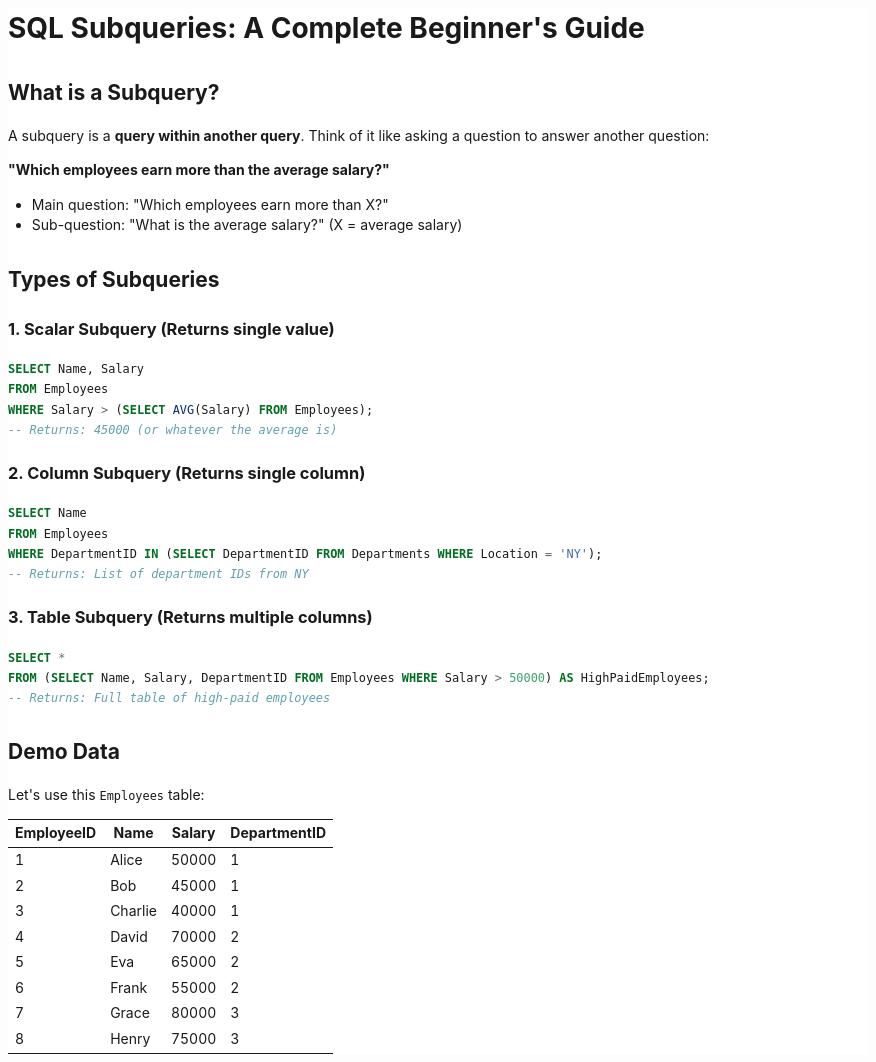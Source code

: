# SQL Subqueries: A Complete Beginner's Guide

## What is a Subquery?

A subquery is a **query within another query**. Think of it like asking a question to answer another question:

**"Which employees earn more than the average salary?"**
- Main question: "Which employees earn more than X?"
- Sub-question: "What is the average salary?" (X = average salary)

## Types of Subqueries

### 1. Scalar Subquery (Returns single value)
```sql
SELECT Name, Salary
FROM Employees
WHERE Salary > (SELECT AVG(Salary) FROM Employees);
-- Returns: 45000 (or whatever the average is)
```

### 2. Column Subquery (Returns single column)
```sql
SELECT Name
FROM Employees
WHERE DepartmentID IN (SELECT DepartmentID FROM Departments WHERE Location = 'NY');
-- Returns: List of department IDs from NY
```

### 3. Table Subquery (Returns multiple columns)
```sql
SELECT *
FROM (SELECT Name, Salary, DepartmentID FROM Employees WHERE Salary > 50000) AS HighPaidEmployees;
-- Returns: Full table of high-paid employees
```

## Demo Data

Let's use this `Employees` table:

| EmployeeID | Name    | Salary | DepartmentID |
|------------|---------|--------|-------------|
| 1          | Alice   | 50000  | 1           |
| 2          | Bob     | 45000  | 1           |
| 3          | Charlie | 40000  | 1           |
| 4          | David   | 70000  | 2           |
| 5          | Eva     | 65000  | 2           |
| 6          | Frank   | 55000  | 2           |
| 7          | Grace   | 80000  | 3           |
| 8          | Henry   | 75000  | 3           |
